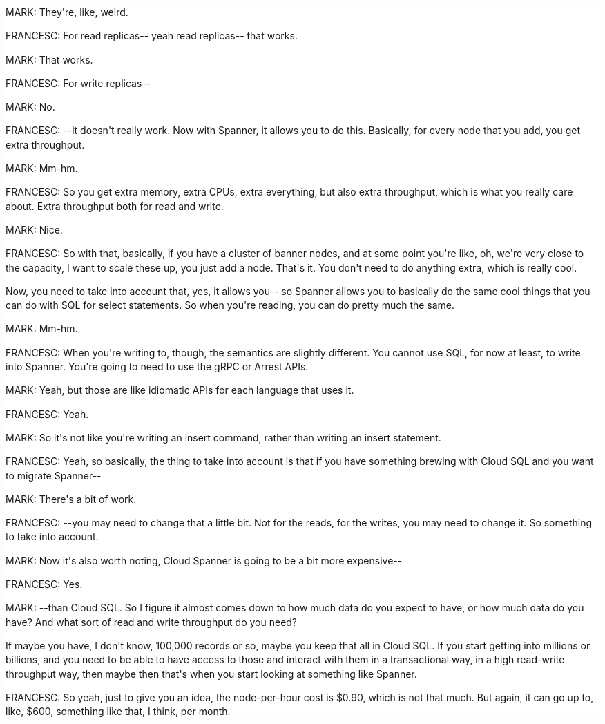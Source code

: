 MARK: They're, like, weird. 

FRANCESC: For read replicas-- yeah read replicas-- that works. 

MARK: That works. 

FRANCESC: For write replicas-- 

MARK: No. 

FRANCESC: --it doesn't really work. Now with Spanner, it allows you to do this. Basically, for every node that you add, you get extra throughput. 

MARK: Mm-hm. 

FRANCESC: So you get extra memory, extra CPUs, extra everything, but also extra throughput, which is what you really care about. Extra throughput both for read and write. 

MARK: Nice. 

FRANCESC: So with that, basically, if you have a cluster of banner nodes, and at some point you're like, oh, we're very close to the capacity, I want to scale these up, you just add a node. That's it. You don't need to do anything extra, which is really cool. 

Now, you need to take into account that, yes, it allows you-- so Spanner allows you to basically do the same cool things that you can do with SQL for select statements. So when you're reading, you can do pretty much the same. 

MARK: Mm-hm. 

FRANCESC: When you're writing to, though, the semantics are slightly different. You cannot use SQL, for now at least, to write into Spanner. You're going to need to use the gRPC or Arrest APIs. 

MARK: Yeah, but those are like idiomatic APIs for each language that uses it. 

FRANCESC: Yeah. 

MARK: So it's not like you're writing an insert command, rather than writing an insert statement. 

FRANCESC: Yeah, so basically, the thing to take into account is that if you have something brewing with Cloud SQL and you want to migrate Spanner-- 

MARK: There's a bit of work. 

FRANCESC: --you may need to change that a little bit. Not for the reads, for the writes, you may need to change it. So something to take into account. 

MARK: Now it's also worth noting, Cloud Spanner is going to be a bit more expensive-- 

FRANCESC: Yes. 

MARK: --than Cloud SQL. So I figure it almost comes down to how much data do you expect to have, or how much data do you have? And what sort of read and write throughput do you need? 

If maybe you have, I don't know, 100,000 records or so, maybe you keep that all in Cloud SQL. If you start getting into millions or billions, and you need to be able to have access to those and interact with them in a transactional way, in a high read-write throughput way, then maybe then that's when you start looking at something like Spanner. 

FRANCESC: So yeah, just to give you an idea, the node-per-hour cost is $0.90, which is not that much. But again, it can go up to, like, $600, something like that, I think, per month. 
